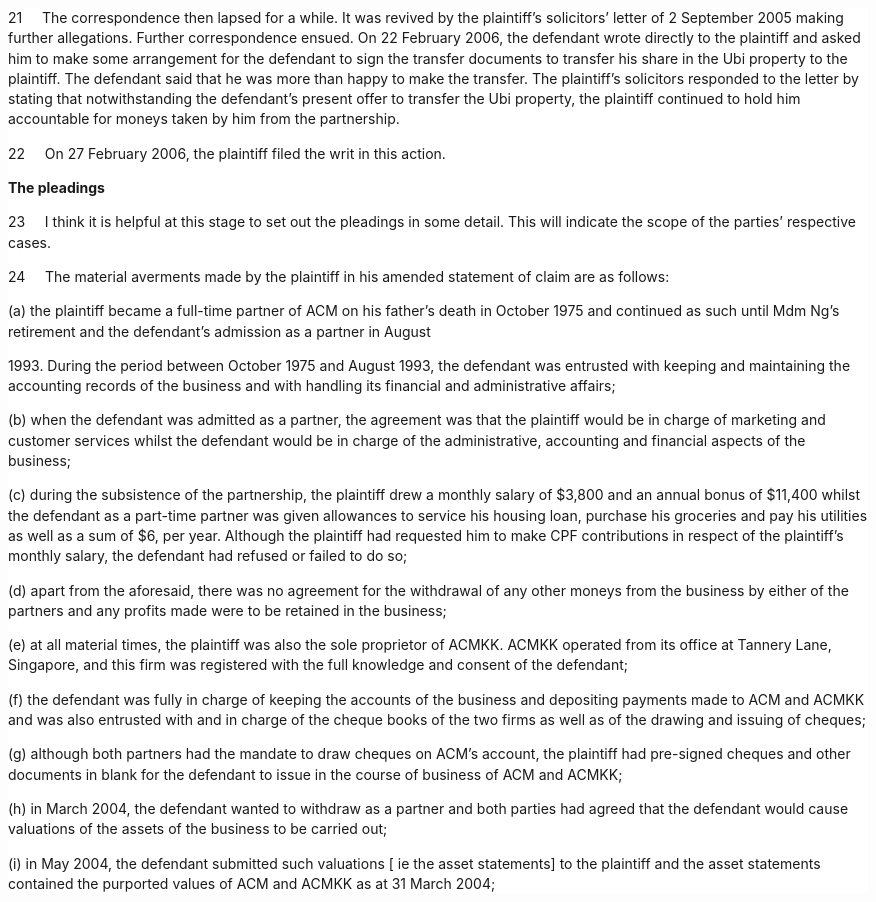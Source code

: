 21     The correspondence then lapsed for a while. It was revived by the plaintiff’s solicitors’ letter of 2 September 2005 making further allegations. Further correspondence ensued. On 22 February 2006, the defendant wrote directly to the plaintiff and asked him to make some arrangement for the defendant to sign the transfer documents to transfer his share in the Ubi property to the plaintiff. The defendant said that he was more than happy to make the transfer. The plaintiff’s solicitors responded to the letter by stating that notwithstanding the defendant’s present offer to transfer the Ubi property, the plaintiff continued to hold him accountable for moneys taken by him from the partnership. 

22     On 27 February 2006, the plaintiff filed the writ in this action. 

**The pleadings** 

23     I think it is helpful at this stage to set out the pleadings in some detail. This will indicate the scope of the parties’ respective cases. 


24     The material averments made by the plaintiff in his amended statement of claim are as follows: 

 (a) the plaintiff became a full-time partner of ACM on his father’s death in October 1975 and continued as such until Mdm Ng’s retirement and the defendant’s admission as a partner in August 

1993\. During the period between October 1975 and August 1993, the defendant was entrusted with keeping and maintaining the accounting records of the business and with handling its financial and administrative affairs; 

 (b) when the defendant was admitted as a partner, the agreement was that the plaintiff would be in charge of marketing and customer services whilst the defendant would be in charge of the administrative, accounting and financial aspects of the business; 

 (c) during the subsistence of the partnership, the plaintiff drew a monthly salary of $3,800 and an annual bonus of $11,400 whilst the defendant as a part-time partner was given allowances to service his housing loan, purchase his groceries and pay his utilities as well as a sum of $6, per year. Although the plaintiff had requested him to make CPF contributions in respect of the plaintiff’s monthly salary, the defendant had refused or failed to do so; 

 (d) apart from the aforesaid, there was no agreement for the withdrawal of any other moneys from the business by either of the partners and any profits made were to be retained in the business; 

 (e) at all material times, the plaintiff was also the sole proprietor of ACMKK. ACMKK operated from its office at Tannery Lane, Singapore, and this firm was registered with the full knowledge and consent of the defendant; 

 (f) the defendant was fully in charge of keeping the accounts of the business and depositing payments made to ACM and ACMKK and was also entrusted with and in charge of the cheque books of the two firms as well as of the drawing and issuing of cheques; 

 (g) although both partners had the mandate to draw cheques on ACM’s account, the plaintiff had pre-signed cheques and other documents in blank for the defendant to issue in the course of business of ACM and ACMKK; 

 (h) in March 2004, the defendant wanted to withdraw as a partner and both parties had agreed that the defendant would cause valuations of the assets of the business to be carried out; 

 (i) in May 2004, the defendant submitted such valuations [ ie the asset statements] to the plaintiff and the asset statements contained the purported values of ACM and ACMKK as at 31 March 2004; 
